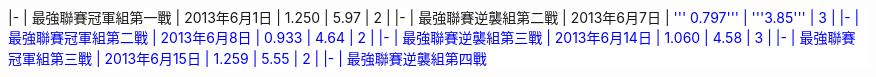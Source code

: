 |-
| 最強聯賽冠軍組第一戰
| 2013年6月1日
| 1.250
| 5.97
| 2
| 
|-
| 最強聯賽逆襲組第二戰
| 2013年6月7日
| <font color=blue>''' 0.797'''
| <font color=blue>'''3.85''' 
| 3
| 
|-
| 最強聯賽冠軍組第二戰
| 2013年6月8日
| 0.933
| 4.64 
| 2
| 
|-
| 最強聯賽逆襲組第三戰
| 2013年6月14日
| 1.060
| 4.58
| 3
| 
|-
| 最強聯賽冠軍組第三戰
| 2013年6月15日
| 1.259
| 5.55
| 2
| 
|-
| 最強聯賽逆襲組第四戰